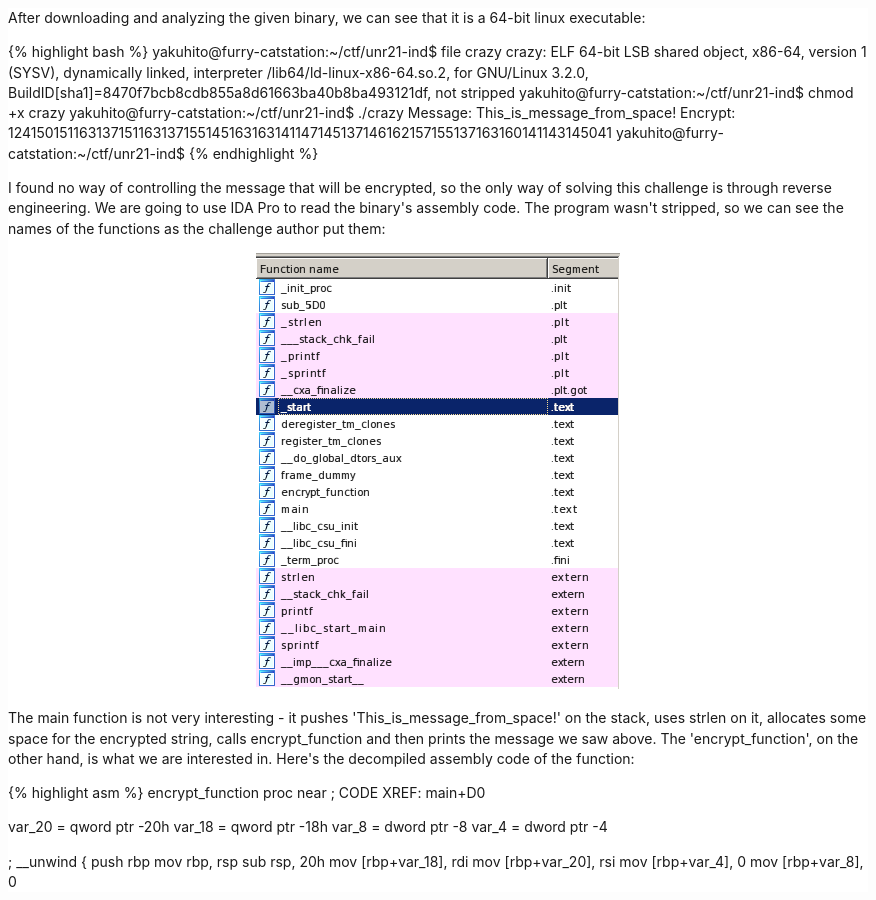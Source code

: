After downloading and analyzing the given binary, we can see that it is a 64-bit linux executable:

{% highlight bash %}
yakuhito@furry-catstation:~/ctf/unr21-ind$ file crazy 
crazy: ELF 64-bit LSB shared object, x86-64, version 1 (SYSV), dynamically linked, interpreter /lib64/ld-linux-x86-64.so.2, for GNU/Linux 3.2.0, BuildID[sha1]=8470f7bcb8cdb855a8d61663ba40b8ba493121df, not stripped
yakuhito@furry-catstation:~/ctf/unr21-ind$ chmod +x crazy 
yakuhito@furry-catstation:~/ctf/unr21-ind$ ./crazy 
Message: This_is_message_from_space!
Encrypt: 124150151163137151163137155145163163141147145137146162157155137163160141143145041
yakuhito@furry-catstation:~/ctf/unr21-ind$
{% endhighlight %}

I found no way of controlling the message that will be encrypted, so the only way of solving this challenge is through reverse engineering. We are going to use IDA Pro to read the binary's assembly code. The program wasn't stripped, so we can see the names of the functions as the challenge author put them:

<div>
<center><img src="/images/unbreakable-2021-individual-writeup/crazy-number-1.png"></center>
</div>

The main function is not very interesting - it pushes 'This_is_message_from_space!' on the stack, uses strlen on it, allocates some space for the encrypted string, calls encrypt_function and then prints the message we saw above. The 'encrypt_function', on the other hand, is what we are interested in. Here's the decompiled assembly code of the function:

{% highlight asm %}
encrypt_function proc near              ; CODE XREF: main+D0

var_20          = qword ptr -20h
var_18          = qword ptr -18h
var_8           = dword ptr -8
var_4           = dword ptr -4

; __unwind {
                push    rbp
                mov     rbp, rsp
                sub     rsp, 20h
                mov     [rbp+var_18], rdi
                mov     [rbp+var_20], rsi
                mov     [rbp+var_4], 0
                mov     [rbp+var_8], 0